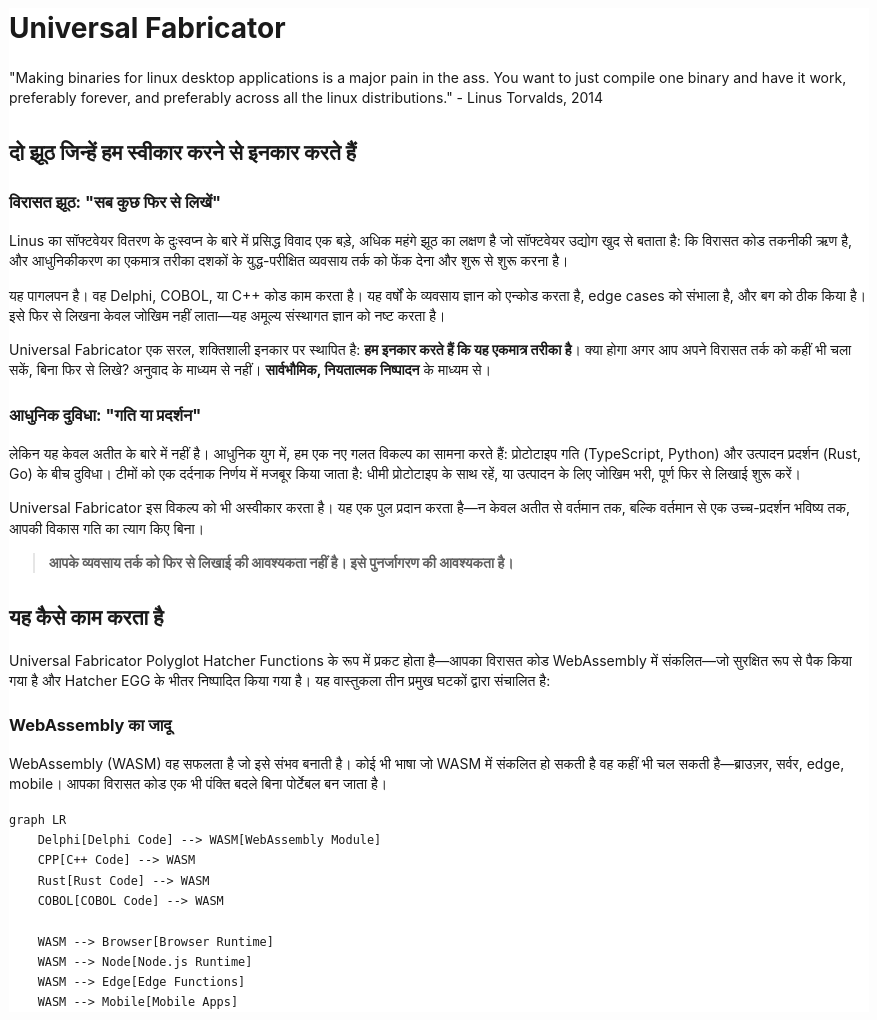 # Universal Fabricator

"Making binaries for linux desktop applications is a major pain in the ass. You want to just compile one binary and have it work, preferably forever, and preferably across all the linux distributions." - Linus Torvalds, 2014

## दो झूठ जिन्हें हम स्वीकार करने से इनकार करते हैं

### विरासत झूठ: "सब कुछ फिर से लिखें"

Linus का सॉफ्टवेयर वितरण के दुःस्वप्न के बारे में प्रसिद्ध विवाद एक बड़े, अधिक महंगे झूठ का लक्षण है जो सॉफ्टवेयर उद्योग खुद से बताता है: कि विरासत कोड तकनीकी ऋण है, और आधुनिकीकरण का एकमात्र तरीका दशकों के युद्ध-परीक्षित व्यवसाय तर्क को फेंक देना और शुरू से शुरू करना है।

यह पागलपन है। वह Delphi, COBOL, या C++ कोड काम करता है। यह वर्षों के व्यवसाय ज्ञान को एन्कोड करता है, edge cases को संभाला है, और बग को ठीक किया है। इसे फिर से लिखना केवल जोखिम नहीं लाता—यह अमूल्य संस्थागत ज्ञान को नष्ट करता है।

Universal Fabricator एक सरल, शक्तिशाली इनकार पर स्थापित है: **हम इनकार करते हैं कि यह एकमात्र तरीका है**। क्या होगा अगर आप अपने विरासत तर्क को कहीं भी चला सकें, बिना फिर से लिखे? अनुवाद के माध्यम से नहीं। **सार्वभौमिक, नियतात्मक निष्पादन** के माध्यम से।

### आधुनिक दुविधा: "गति या प्रदर्शन"

लेकिन यह केवल अतीत के बारे में नहीं है। आधुनिक युग में, हम एक नए गलत विकल्प का सामना करते हैं: प्रोटोटाइप गति (TypeScript, Python) और उत्पादन प्रदर्शन (Rust, Go) के बीच दुविधा। टीमों को एक दर्दनाक निर्णय में मजबूर किया जाता है: धीमी प्रोटोटाइप के साथ रहें, या उत्पादन के लिए जोखिम भरी, पूर्ण फिर से लिखाई शुरू करें।

Universal Fabricator इस विकल्प को भी अस्वीकार करता है। यह एक पुल प्रदान करता है—न केवल अतीत से वर्तमान तक, बल्कि वर्तमान से एक उच्च-प्रदर्शन भविष्य तक, आपकी विकास गति का त्याग किए बिना।

> **आपके व्यवसाय तर्क को फिर से लिखाई की आवश्यकता नहीं है। इसे पुनर्जागरण की आवश्यकता है।**

## यह कैसे काम करता है

Universal Fabricator Polyglot Hatcher Functions के रूप में प्रकट होता है—आपका विरासत कोड WebAssembly में संकलित—जो सुरक्षित रूप से पैक किया गया है और Hatcher EGG के भीतर निष्पादित किया गया है। यह वास्तुकला तीन प्रमुख घटकों द्वारा संचालित है:

### WebAssembly का जादू

WebAssembly (WASM) वह सफलता है जो इसे संभव बनाती है। कोई भी भाषा जो WASM में संकलित हो सकती है वह कहीं भी चल सकती है—ब्राउज़र, सर्वर, edge, mobile। आपका विरासत कोड एक भी पंक्ति बदले बिना पोर्टेबल बन जाता है।

```mermaid
graph LR
    Delphi[Delphi Code] --> WASM[WebAssembly Module]
    CPP[C++ Code] --> WASM
    Rust[Rust Code] --> WASM
    COBOL[COBOL Code] --> WASM

    WASM --> Browser[Browser Runtime]
    WASM --> Node[Node.js Runtime]
    WASM --> Edge[Edge Functions]
    WASM --> Mobile[Mobile Apps]
```
